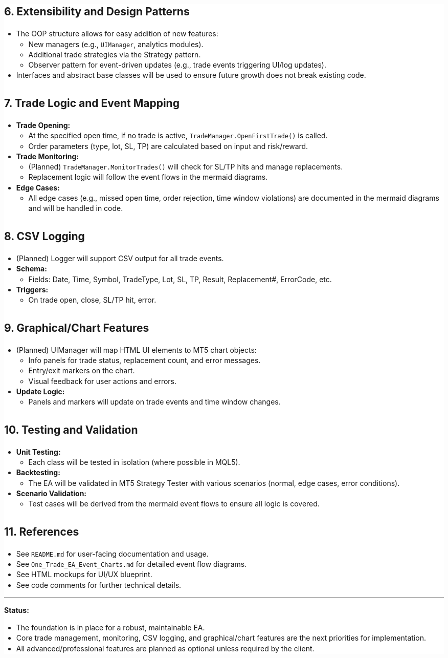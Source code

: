 ## 6. Extensibility and Design Patterns

- The OOP structure allows for easy addition of new features:
  - New managers (e.g., `UIManager`, analytics modules).
  - Additional trade strategies via the Strategy pattern.
  - Observer pattern for event-driven updates (e.g., trade events triggering UI/log updates).
- Interfaces and abstract base classes will be used to ensure future growth does not break existing code.

## 7. Trade Logic and Event Mapping

- **Trade Opening:**
  - At the specified open time, if no trade is active, `TradeManager.OpenFirstTrade()` is called.
  - Order parameters (type, lot, SL, TP) are calculated based on input and risk/reward.
- **Trade Monitoring:**
  - (Planned) `TradeManager.MonitorTrades()` will check for SL/TP hits and manage replacements.
  - Replacement logic will follow the event flows in the mermaid diagrams.
- **Edge Cases:**
  - All edge cases (e.g., missed open time, order rejection, time window violations) are documented in the mermaid diagrams and will be handled in code.

## 8. CSV Logging

- (Planned) Logger will support CSV output for all trade events.
- **Schema:**
  - Fields: Date, Time, Symbol, TradeType, Lot, SL, TP, Result, Replacement#, ErrorCode, etc.
- **Triggers:**
  - On trade open, close, SL/TP hit, error.

## 9. Graphical/Chart Features

- (Planned) UIManager will map HTML UI elements to MT5 chart objects:
  - Info panels for trade status, replacement count, and error messages.
  - Entry/exit markers on the chart.
  - Visual feedback for user actions and errors.
- **Update Logic:**
  - Panels and markers will update on trade events and time window changes.

## 10. Testing and Validation

- **Unit Testing:**
  - Each class will be tested in isolation (where possible in MQL5).
- **Backtesting:**
  - The EA will be validated in MT5 Strategy Tester with various scenarios (normal, edge cases, error conditions).
- **Scenario Validation:**
  - Test cases will be derived from the mermaid event flows to ensure all logic is covered.

## 11. References
- See `README.md` for user-facing documentation and usage.
- See `One_Trade_EA_Event_Charts.md` for detailed event flow diagrams.
- See HTML mockups for UI/UX blueprint.
- See code comments for further technical details.

---

**Status:**
- The foundation is in place for a robust, maintainable EA.
- Core trade management, monitoring, CSV logging, and graphical/chart features are the next priorities for implementation.
- All advanced/professional features are planned as optional unless required by the client.
